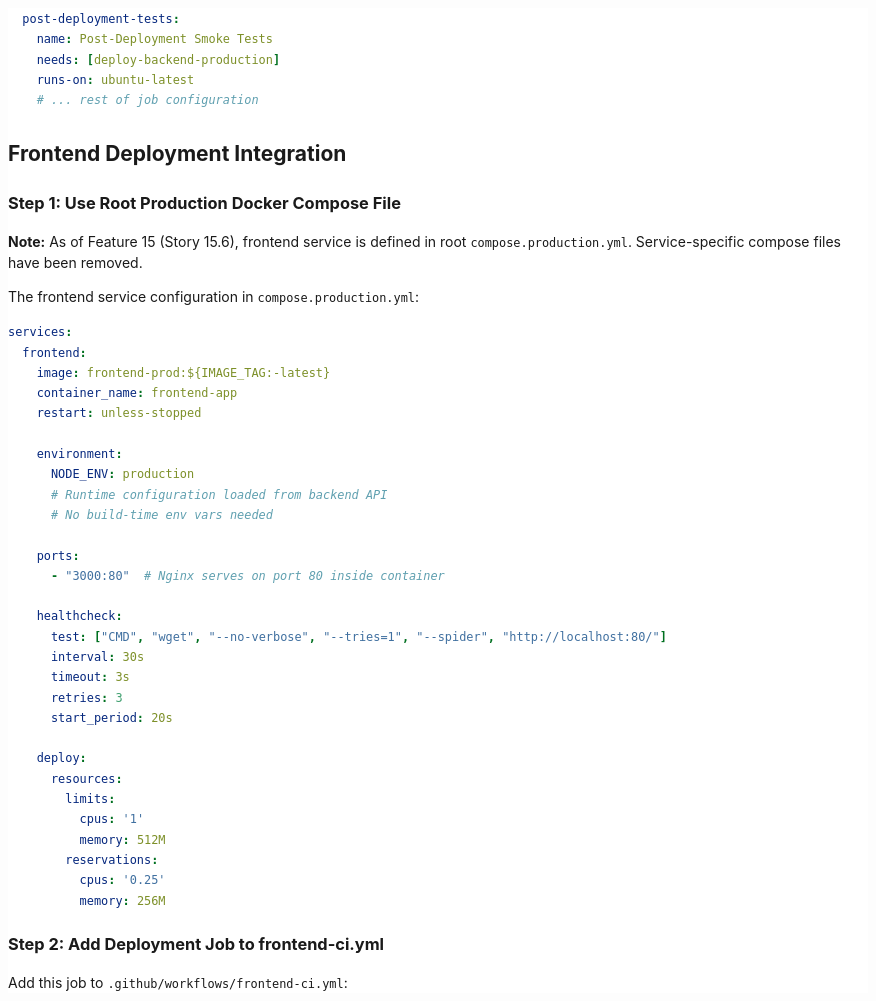 ```yaml
  post-deployment-tests:
    name: Post-Deployment Smoke Tests
    needs: [deploy-backend-production]
    runs-on: ubuntu-latest
    # ... rest of job configuration
```

## Frontend Deployment Integration

### Step 1: Use Root Production Docker Compose File

**Note:** As of Feature 15 (Story 15.6), frontend service is defined in root `compose.production.yml`. Service-specific compose files have been removed.

The frontend service configuration in `compose.production.yml`:

```yaml
services:
  frontend:
    image: frontend-prod:${IMAGE_TAG:-latest}
    container_name: frontend-app
    restart: unless-stopped

    environment:
      NODE_ENV: production
      # Runtime configuration loaded from backend API
      # No build-time env vars needed

    ports:
      - "3000:80"  # Nginx serves on port 80 inside container

    healthcheck:
      test: ["CMD", "wget", "--no-verbose", "--tries=1", "--spider", "http://localhost:80/"]
      interval: 30s
      timeout: 3s
      retries: 3
      start_period: 20s

    deploy:
      resources:
        limits:
          cpus: '1'
          memory: 512M
        reservations:
          cpus: '0.25'
          memory: 256M
```

### Step 2: Add Deployment Job to frontend-ci.yml

Add this job to `.github/workflows/frontend-ci.yml`:
